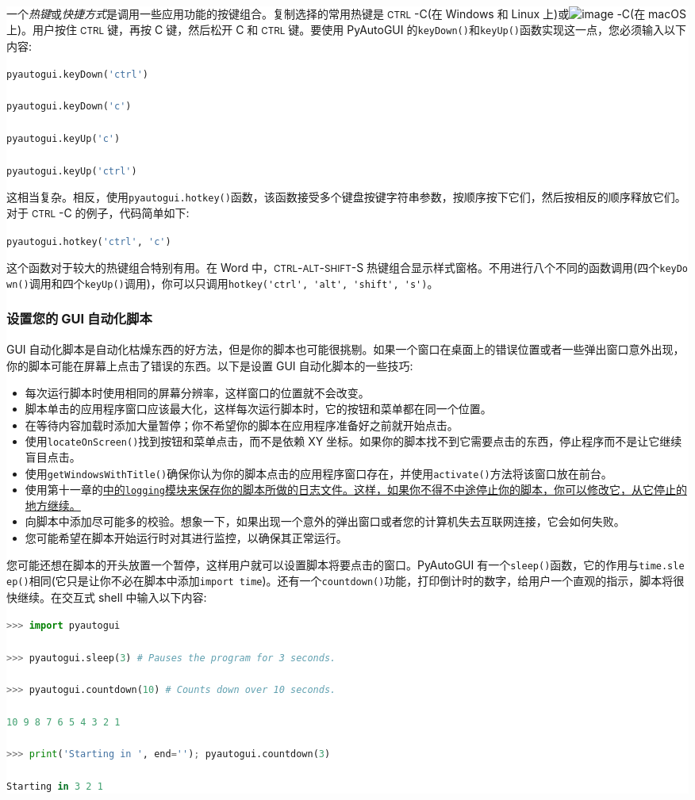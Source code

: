 一个*热键*或*快捷方式*是调用一些应用功能的按键组合。复制选择的常用热键是 <small class="calibre11">CTRL</small> -C(在 Windows 和 Linux 上)或![image](img/63fa039eb8d3fb51d4da86e303dea1be.png) -C(在 macOS 上)。用户按住 <small class="calibre11">CTRL</small> 键，再按 C 键，然后松开 C 和 <small class="calibre11">CTRL</small> 键。要使用 PyAutoGUI 的`keyDown()`和`keyUp()`函数实现这一点，您必须输入以下内容:

```py
pyautogui.keyDown('ctrl')

pyautogui.keyDown('c')

pyautogui.keyUp('c')

pyautogui.keyUp('ctrl')
```

这相当复杂。相反，使用`pyautogui.hotkey()`函数，该函数接受多个键盘按键字符串参数，按顺序按下它们，然后按相反的顺序释放它们。对于 <small class="calibre11">CTRL</small> -C 的例子，代码简单如下:

```py
pyautogui.hotkey('ctrl', 'c')
```

这个函数对于较大的热键组合特别有用。在 Word 中，<small class="calibre11">CTRL</small>-<small class="calibre11">ALT</small>-<small class="calibre11">SHIFT</small>-S 热键组合显示样式窗格。不用进行八个不同的函数调用(四个`keyDown()`调用和四个`keyUp()`调用)，你可以只调用`hotkey('ctrl', 'alt', 'shift', 's')`。

### **设置您的 GUI 自动化脚本**

GUI 自动化脚本是自动化枯燥东西的好方法，但是你的脚本也可能很挑剔。如果一个窗口在桌面上的错误位置或者一些弹出窗口意外出现，你的脚本可能在屏幕上点击了错误的东西。以下是设置 GUI 自动化脚本的一些技巧:

*   每次运行脚本时使用相同的屏幕分辨率，这样窗口的位置就不会改变。
*   脚本单击的应用程序窗口应该最大化，这样每次运行脚本时，它的按钮和菜单都在同一个位置。
*   在等待内容加载时添加大量暂停；你不希望你的脚本在应用程序准备好之前就开始点击。
*   使用`locateOnScreen()`找到按钮和菜单点击，而不是依赖 XY 坐标。如果你的脚本找不到它需要点击的东西，停止程序而不是让它继续盲目点击。
*   使用`getWindowsWithTitle()`确保你认为你的脚本点击的应用程序窗口存在，并使用`activate()`方法将该窗口放在前台。
*   使用第十一章的[中的`logging`模块来保存你的脚本所做的日志文件。这样，如果你不得不中途停止你的脚本，你可以修改它，从它停止的地方继续。](#calibre_link-349)
*   向脚本中添加尽可能多的校验。想象一下，如果出现一个意外的弹出窗口或者您的计算机失去互联网连接，它会如何失败。
*   您可能希望在脚本开始运行时对其进行监控，以确保其正常运行。

您可能还想在脚本的开头放置一个暂停，这样用户就可以设置脚本将要点击的窗口。PyAutoGUI 有一个`sleep()`函数，它的作用与`time.sleep()`相同(它只是让你不必在脚本中添加`import time`)。还有一个`countdown()`功能，打印倒计时的数字，给用户一个直观的指示，脚本将很快继续。在交互式 shell 中输入以下内容:

```py
>>> import pyautogui

>>> pyautogui.sleep(3) # Pauses the program for 3 seconds.

>>> pyautogui.countdown(10) # Counts down over 10 seconds.

10 9 8 7 6 5 4 3 2 1

>>> print('Starting in ', end=''); pyautogui.countdown(3)

Starting in 3 2 1
```
